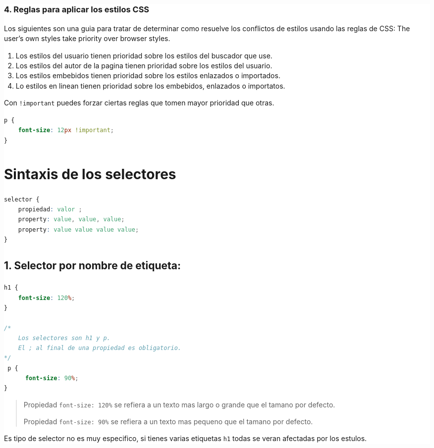 

### 4. Reglas para aplicar los estilos CSS

Los siguientes son una guia para tratar de determinar como resuelve los conflictos de estilos usando las reglas de CSS:
The user’s own styles take priority over browser styles.

1. Los estilos del usuario tienen prioridad sobre los estilos del buscador que use.
2. Los estilos del autor de la pagina tienen prioridad sobre los estilos del usuario.
3. Los estilos embebidos tienen prioridad sobre los estilos enlazados o importados.
4. Lo estilos en linean tienen prioridad sobre los embebidos, enlazados o importatos. 

Con `!important` puedes forzar ciertas reglas que tomen mayor prioridad que otras.

```css
p {
	font-size: 12px !important;
}
```

# Sintaxis de los selectores

```css
selector {
    propiedad: valor ;
    property: value, value, value;
	property: value value value value;
}
```



## 1. Selector por nombre de etiqueta:

```css
h1 {
    font-size: 120%;
}

/* 
 	Los selectores son h1 y p.
	El ; al final de una propiedad es obligatorio.
*/
 p {
      font-size: 90%;
}
```

> Propiedad `font-size: 120%` se refiera a un texto mas largo o grande que el tamano por defecto.
>
> Propiedad `font-size: 90%` se refiera a un texto mas pequeno  que el tamano por defecto.

Es tipo de selector no es muy especifico, si tienes varias etiquetas `h1` todas se veran afectadas por los estulos.
